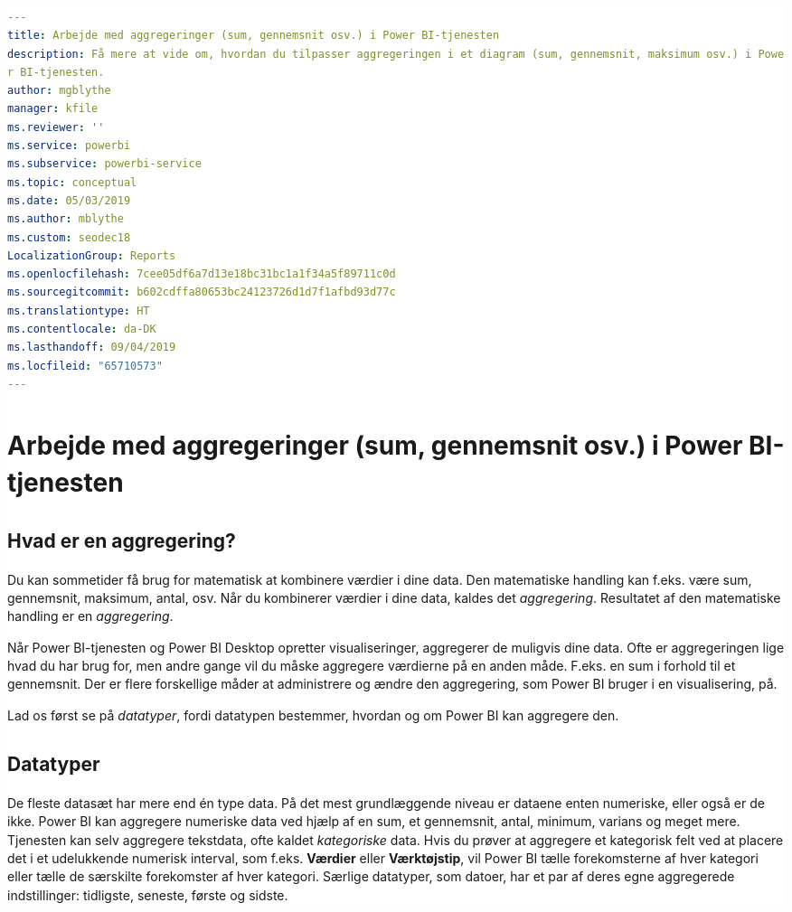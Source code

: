 ```yaml
---
title: Arbejde med aggregeringer (sum, gennemsnit osv.) i Power BI-tjenesten
description: Få mere at vide om, hvordan du tilpasser aggregeringen i et diagram (sum, gennemsnit, maksimum osv.) i Power BI-tjenesten.
author: mgblythe
manager: kfile
ms.reviewer: ''
ms.service: powerbi
ms.subservice: powerbi-service
ms.topic: conceptual
ms.date: 05/03/2019
ms.author: mblythe
ms.custom: seodec18
LocalizationGroup: Reports
ms.openlocfilehash: 7cee05df6a7d13e18bc31bc1a1f34a5f89711c0d
ms.sourcegitcommit: b602cdffa80653bc24123726d1d7f1afbd93d77c
ms.translationtype: HT
ms.contentlocale: da-DK
ms.lasthandoff: 09/04/2019
ms.locfileid: "65710573"
---
```

# <a name="work-with-aggregates-sum-average-and-so-on-in-the-power-bi-service"></a>Arbejde med aggregeringer (sum, gennemsnit osv.) i Power BI-tjenesten

## <a name="what-is-an-aggregate"></a>Hvad er en aggregering?

Du kan sommetider få brug for matematisk at kombinere værdier i dine data. Den matematiske handling kan f.eks. være sum, gennemsnit, maksimum, antal, osv. Når du kombinerer værdier i dine data, kaldes det *aggregering*. Resultatet af den matematiske handling er en *aggregering*.

Når Power BI-tjenesten og Power BI Desktop opretter visualiseringer, aggregerer de muligvis dine data. Ofte er aggregeringen lige hvad du har brug for, men andre gange vil du måske aggregere værdierne på en anden måde.  F.eks. en sum i forhold til et gennemsnit. Der er flere forskellige måder at administrere og ændre den aggregering, som Power BI bruger i en visualisering, på.

Lad os først se på *datatyper*, fordi datatypen bestemmer, hvordan og om Power BI kan aggregere den.

## <a name="types-of-data"></a>Datatyper

De fleste datasæt har mere end én type data. På det mest grundlæggende niveau er dataene enten numeriske, eller også er de ikke. Power BI kan aggregere numeriske data ved hjælp af en sum, et gennemsnit, antal, minimum, varians og meget mere. Tjenesten kan selv aggregere tekstdata, ofte kaldet *kategoriske* data. Hvis du prøver at aggregere et kategorisk felt ved at placere det i et udelukkende numerisk interval, som f.eks. **Værdier** eller **Værktøjstip**, vil Power BI tælle forekomsterne af hver kategori eller tælle de særskilte forekomster af hver kategori. Særlige datatyper, som datoer, har et par af deres egne aggregerede indstillinger: tidligste, seneste, første og sidste.
